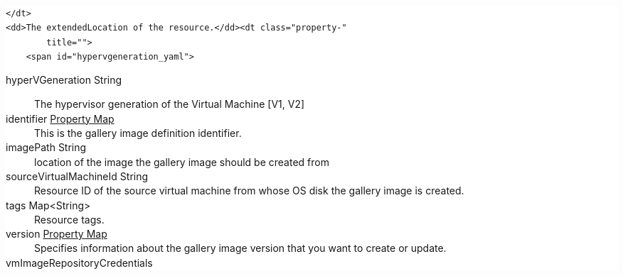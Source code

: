     </dt>
    <dd>The extendedLocation of the resource.</dd><dt class="property-"
            title="">
        <span id="hypervgeneration_yaml">
<a data-swiftype-name="resource-property" data-swiftype-type="text" href="#hypervgeneration_yaml" style="color: inherit; text-decoration: inherit;">hyper<wbr>VGeneration</a>
</span>
        <span class="property-indicator"></span>
        <span class="property-type">String</span>
    </dt>
    <dd>The hypervisor generation of the Virtual Machine [V1, V2]</dd><dt class="property-"
            title="">
        <span id="identifier_yaml">
<a data-swiftype-name="resource-property" data-swiftype-type="text" href="#identifier_yaml" style="color: inherit; text-decoration: inherit;">identifier</a>
</span>
        <span class="property-indicator"></span>
        <span class="property-type"><a href="#galleryimageidentifierresponse">Property Map</a></span>
    </dt>
    <dd>This is the gallery image definition identifier.</dd><dt class="property-"
            title="">
        <span id="imagepath_yaml">
<a data-swiftype-name="resource-property" data-swiftype-type="text" href="#imagepath_yaml" style="color: inherit; text-decoration: inherit;">image<wbr>Path</a>
</span>
        <span class="property-indicator"></span>
        <span class="property-type">String</span>
    </dt>
    <dd>location of the image the gallery image should be created from</dd><dt class="property-"
            title="">
        <span id="sourcevirtualmachineid_yaml">
<a data-swiftype-name="resource-property" data-swiftype-type="text" href="#sourcevirtualmachineid_yaml" style="color: inherit; text-decoration: inherit;">source<wbr>Virtual<wbr>Machine<wbr>Id</a>
</span>
        <span class="property-indicator"></span>
        <span class="property-type">String</span>
    </dt>
    <dd>Resource ID of the source virtual machine from whose OS disk the gallery image is created.</dd><dt class="property-"
            title="">
        <span id="tags_yaml">
<a data-swiftype-name="resource-property" data-swiftype-type="text" href="#tags_yaml" style="color: inherit; text-decoration: inherit;">tags</a>
</span>
        <span class="property-indicator"></span>
        <span class="property-type">Map&lt;String&gt;</span>
    </dt>
    <dd>Resource tags.</dd><dt class="property-"
            title="">
        <span id="version_yaml">
<a data-swiftype-name="resource-property" data-swiftype-type="text" href="#version_yaml" style="color: inherit; text-decoration: inherit;">version</a>
</span>
        <span class="property-indicator"></span>
        <span class="property-type"><a href="#galleryimageversionresponse">Property Map</a></span>
    </dt>
    <dd>Specifies information about the gallery image version that you want to create or update.</dd><dt class="property-"
            title="">
        <span id="vmimagerepositorycredentials_yaml">
<a data-swiftype-name="resource-property" data-swiftype-type="text" href="#vmimagerepositorycredentials_yaml" style="color: inherit; text-decoration: inherit;">vm<wbr>Image<wbr>Repository<wbr>Credentials</a>
</span>